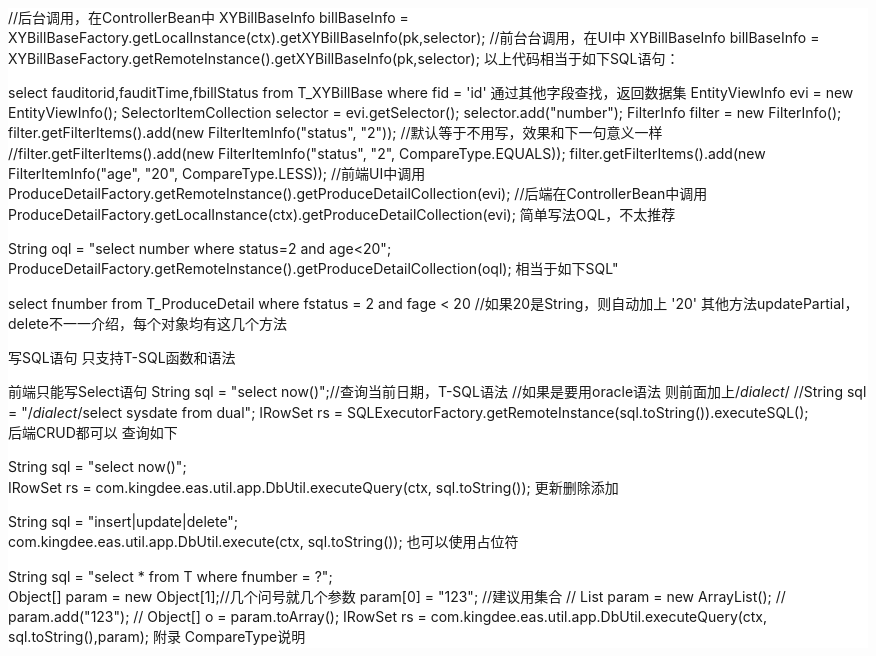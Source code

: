 //后台调用，在ControllerBean中
XYBillBaseInfo billBaseInfo = XYBillBaseFactory.getLocalInstance(ctx).getXYBillBaseInfo(pk,selector);
//前台台调用，在UI中
XYBillBaseInfo billBaseInfo = XYBillBaseFactory.getRemoteInstance().getXYBillBaseInfo(pk,selector);
以上代码相当于如下SQL语句：

select fauditorid,fauditTime,fbillStatus
  from T_XYBillBase
 where fid = 'id'
通过其他字段查找，返回数据集
EntityViewInfo evi = new EntityViewInfo();
SelectorItemCollection selector = evi.getSelector();
selector.add("number");
FilterInfo filter = new FilterInfo();
filter.getFilterItems().add(new FilterItemInfo("status", "2"));
//默认等于不用写，效果和下一句意义一样
//filter.getFilterItems().add(new FilterItemInfo("status", "2", CompareType.EQUALS));
filter.getFilterItems().add(new FilterItemInfo("age", "20", CompareType.LESS));
//前端UI中调用
ProduceDetailFactory.getRemoteInstance().getProduceDetailCollection(evi);
//后端在ControllerBean中调用
ProduceDetailFactory.getLocalInstance(ctx).getProduceDetailCollection(evi);
简单写法OQL，不太推荐

String oql = "select number where status=2 and age<20";
ProduceDetailFactory.getRemoteInstance().getProduceDetailCollection(oql);
相当于如下SQL"

select fnumber
  from T_ProduceDetail
 where fstatus = 2
   and fage < 20 //如果20是String，则自动加上 '20'
其他方法updatePartial，delete不一一介绍，每个对象均有这几个方法

写SQL语句
只支持T-SQL函数和语法

前端只能写Select语句
String sql = "select now()";//查询当前日期，T-SQL语法
//如果是要用oracle语法 则前面加上/*dialect*/
//String sql = "/*dialect*/select sysdate from dual";
IRowSet rs = SQLExecutorFactory.getRemoteInstance(sql.toString()).executeSQL();  
后端CRUD都可以
查询如下

String sql = "select now()";    
IRowSet rs = com.kingdee.eas.util.app.DbUtil.executeQuery(ctx, sql.toString());
更新删除添加

String sql = "insert|update|delete";    
com.kingdee.eas.util.app.DbUtil.execute(ctx, sql.toString());
也可以使用占位符

String sql = "select * from T where fnumber = ?";    
Object[] param = new Object[1];//几个问号就几个参数
param[0] = "123";
//建议用集合
// List param = new ArrayList();
// param.add("123");
// Object[] o = param.toArray();
IRowSet rs = com.kingdee.eas.util.app.DbUtil.executeQuery(ctx, sql.toString(),param);
附录
CompareType说明
